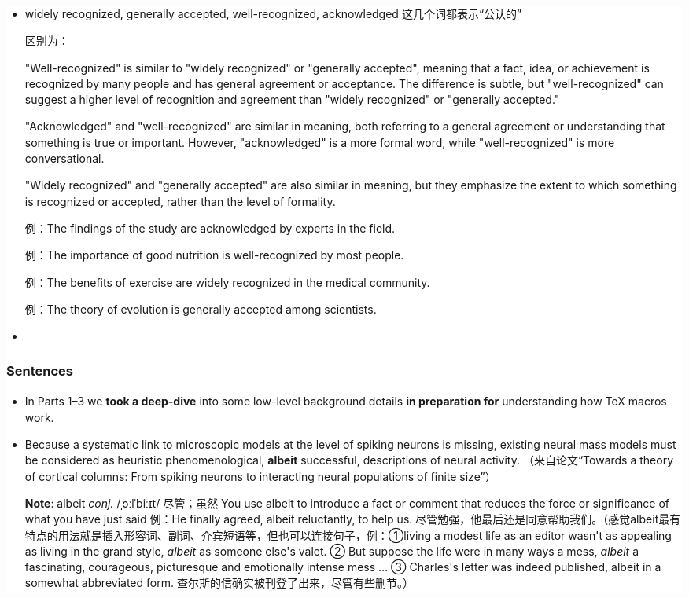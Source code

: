 - widely recognized, generally accepted, well-recognized, acknowledged 这几个词都表示“公认的”

  区别为：

  "Well-recognized" is similar to "widely recognized" or "generally accepted", meaning that a fact, idea, or achievement is recognized by many people and has general agreement or acceptance. The difference is subtle, but "well-recognized" can suggest a higher level of recognition and agreement than "widely recognized" or "generally accepted."

  "Acknowledged" and "well-recognized" are similar in meaning, both referring to a general agreement or understanding that something is true or important. However, "acknowledged" is a more formal word, while "well-recognized" is more conversational.

  "Widely recognized" and "generally accepted" are also similar in meaning, but they emphasize the extent to which something is recognized or accepted, rather than the level of formality.

  例：The findings of the study are acknowledged by experts in the field.

  例：The importance of good nutrition is well-recognized by most people.

  例：The benefits of exercise are widely recognized in the medical community.

  例：The theory of evolution is generally accepted among scientists.

- 

### Sentences

- In Parts 1–3 we **took a deep-dive** into some low-level background details **in preparation for** understanding how TeX macros work.

- Because a systematic link to microscopic models at the level of spiking neurons is missing, existing neural mass models must be considered as heuristic phenomenological, **albeit** successful, descriptions of neural activity. （来自论文“Towards a theory of cortical columns: From spiking neurons to interacting neural populations of finite size”）

  **Note**: albeit *conj.* /ˌɔːlˈbiːɪt/ 尽管；虽然 You use albeit to introduce a fact or comment that reduces the force or significance of what you have just said 例：He finally agreed, albeit reluctantly, to help us. 尽管勉强，他最后还是同意帮助我们。（感觉albeit最有特点的用法就是插入形容词、副词、介宾短语等，但也可以连接句子，例：①living a modest life as an editor wasn't as appealing as living in the grand style, *albeit* as someone else's valet. ② But suppose the life were in many ways a mess, *albeit* a fascinating, courageous, picturesque and emotionally intense mess … ③ Charles's letter was indeed published, albeit in a somewhat abbreviated form. 查尔斯的信确实被刊登了出来，尽管有些删节。）

